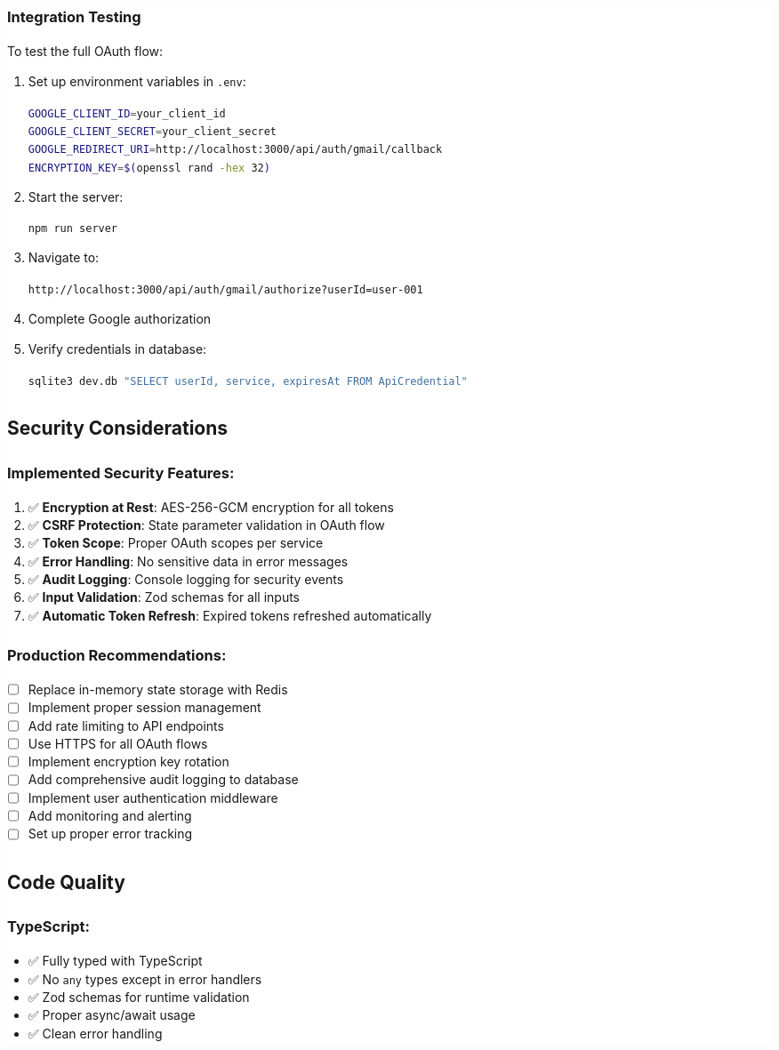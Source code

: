 ### Integration Testing
To test the full OAuth flow:

1. Set up environment variables in `.env`:
   ```bash
   GOOGLE_CLIENT_ID=your_client_id
   GOOGLE_CLIENT_SECRET=your_client_secret
   GOOGLE_REDIRECT_URI=http://localhost:3000/api/auth/gmail/callback
   ENCRYPTION_KEY=$(openssl rand -hex 32)
   ```

2. Start the server:
   ```bash
   npm run server
   ```

3. Navigate to:
   ```
   http://localhost:3000/api/auth/gmail/authorize?userId=user-001
   ```

4. Complete Google authorization

5. Verify credentials in database:
   ```bash
   sqlite3 dev.db "SELECT userId, service, expiresAt FROM ApiCredential"
   ```

## Security Considerations

### Implemented Security Features:
1. ✅ **Encryption at Rest**: AES-256-GCM encryption for all tokens
2. ✅ **CSRF Protection**: State parameter validation in OAuth flow
3. ✅ **Token Scope**: Proper OAuth scopes per service
4. ✅ **Error Handling**: No sensitive data in error messages
5. ✅ **Audit Logging**: Console logging for security events
6. ✅ **Input Validation**: Zod schemas for all inputs
7. ✅ **Automatic Token Refresh**: Expired tokens refreshed automatically

### Production Recommendations:
- [ ] Replace in-memory state storage with Redis
- [ ] Implement proper session management
- [ ] Add rate limiting to API endpoints
- [ ] Use HTTPS for all OAuth flows
- [ ] Implement encryption key rotation
- [ ] Add comprehensive audit logging to database
- [ ] Implement user authentication middleware
- [ ] Add monitoring and alerting
- [ ] Set up proper error tracking

## Code Quality

### TypeScript:
- ✅ Fully typed with TypeScript
- ✅ No `any` types except in error handlers
- ✅ Zod schemas for runtime validation
- ✅ Proper async/await usage
- ✅ Clean error handling

